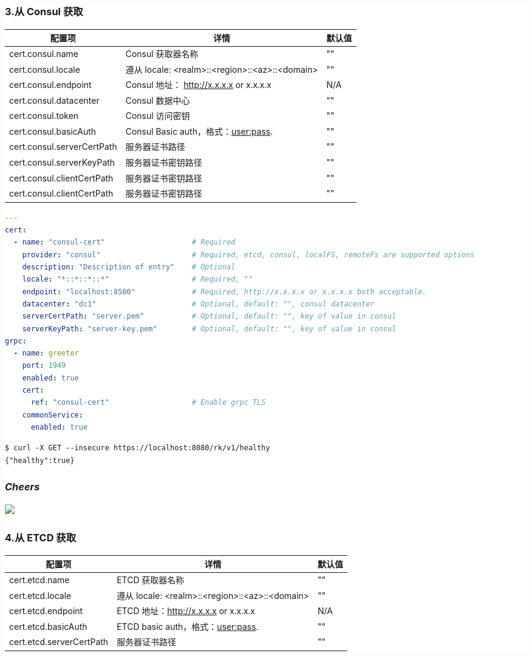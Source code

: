 ### 3.从 Consul 获取
| 配置项 | 详情 | 默认值 |
| ------ | ------ | ------ |
| cert.consul.name | Consul 获取器名称 | "" |
| cert.consul.locale | 遵从 locale: \<realm\>::\<region\>::\<az\>::\<domain\> | "" | 
| cert.consul.endpoint | Consul 地址： http://x.x.x.x or x.x.x.x | N/A |
| cert.consul.datacenter | Consul 数据中心 | "" |
| cert.consul.token | Consul 访问密钥 | "" |
| cert.consul.basicAuth | Consul Basic auth，格式：<user:pass>. | "" |
| cert.consul.serverCertPath | 服务器证书路径	 | "" |
| cert.consul.serverKeyPath | 服务器证书密钥路径 | "" |
| cert.consul.clientCertPath | 服务器证书密钥路径	 | "" |
| cert.consul.clientCertPath | 服务器证书密钥路径 | "" |

```yaml
---
cert:
  - name: "consul-cert"                    # Required
    provider: "consul"                     # Required, etcd, consul, localFS, remoteFs are supported options
    description: "Description of entry"    # Optional
    locale: "*::*::*::*"                   # Required, ""
    endpoint: "localhost:8500"             # Required, http://x.x.x.x or x.x.x.x both acceptable.
    datacenter: "dc1"                      # Optional, default: "", consul datacenter
    serverCertPath: "server.pem"           # Optional, default: "", key of value in consul
    serverKeyPath: "server-key.pem"        # Optional, default: "", key of value in consul
grpc:
  - name: greeter
    port: 1949
    enabled: true
    cert:
      ref: "consul-cert"                   # Enable grpc TLS
    commonService: 
      enabled: true
```

```shell script
$ curl -X GET --insecure https://localhost:8080/rk/v1/healthy
{"healthy":true}
```

### _**Cheers**_
![](/bootstrapper/user-guide/cheers.png)

### 4.从 ETCD 获取
| 配置项 | 详情 | 默认值 |
| ------ | ------ | ------ |
| cert.etcd.name | ETCD 获取器名称 | "" |
| cert.etcd.locale | 遵从 locale:  \<realm\>::\<region\>::\<az\>::\<domain\> | "" | 
| cert.etcd.endpoint | ETCD 地址：http://x.x.x.x or x.x.x.x | N/A |
| cert.etcd.basicAuth | ETCD basic auth，格式：<user:pass>. | "" |
| cert.etcd.serverCertPath | 服务器证书路径	 | "" |